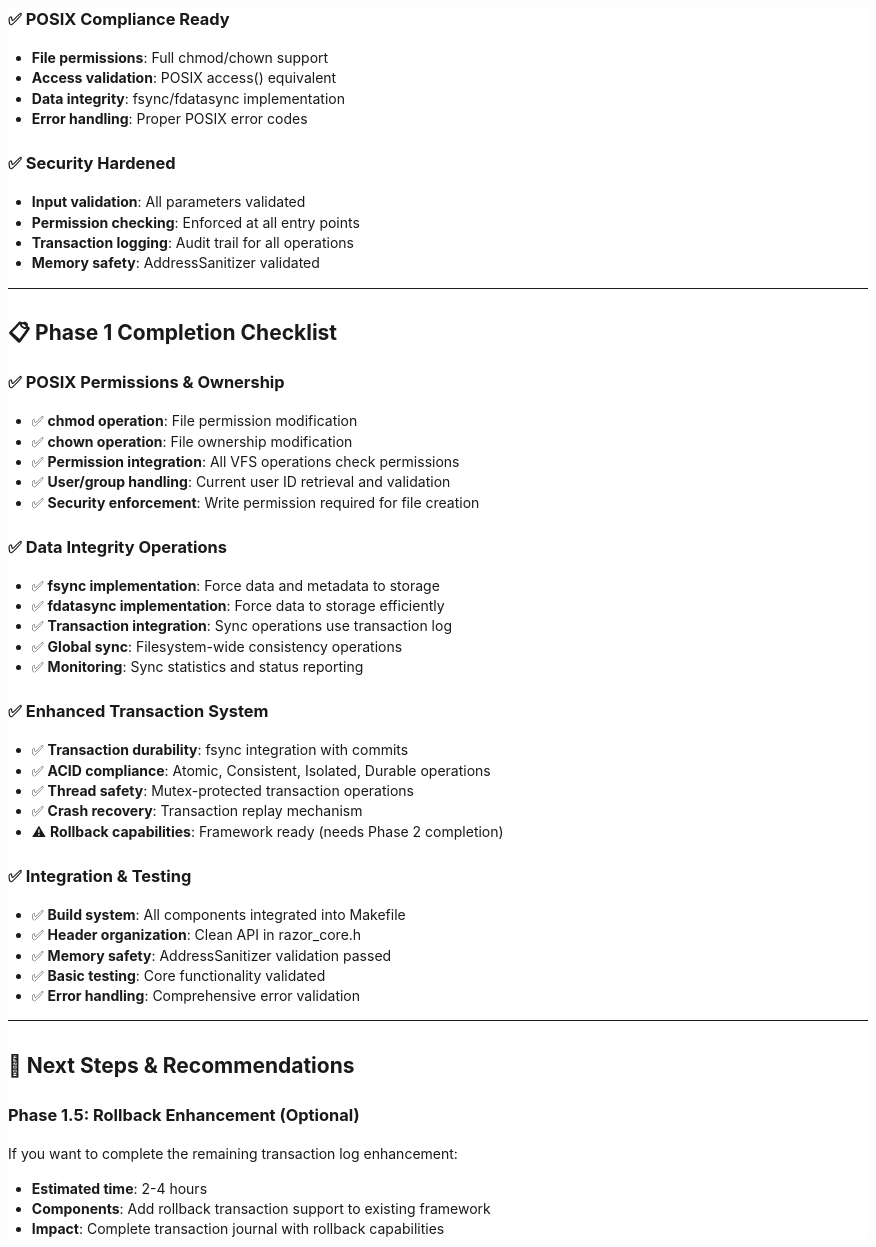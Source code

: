 ### **✅ POSIX Compliance Ready**
- **File permissions**: Full chmod/chown support
- **Access validation**: POSIX access() equivalent
- **Data integrity**: fsync/fdatasync implementation
- **Error handling**: Proper POSIX error codes

### **✅ Security Hardened**
- **Input validation**: All parameters validated
- **Permission checking**: Enforced at all entry points
- **Transaction logging**: Audit trail for all operations
- **Memory safety**: AddressSanitizer validated

---

## 📋 **Phase 1 Completion Checklist**

### **✅ POSIX Permissions & Ownership**
- ✅ **chmod operation**: File permission modification
- ✅ **chown operation**: File ownership modification  
- ✅ **Permission integration**: All VFS operations check permissions
- ✅ **User/group handling**: Current user ID retrieval and validation
- ✅ **Security enforcement**: Write permission required for file creation

### **✅ Data Integrity Operations**
- ✅ **fsync implementation**: Force data and metadata to storage
- ✅ **fdatasync implementation**: Force data to storage efficiently
- ✅ **Transaction integration**: Sync operations use transaction log
- ✅ **Global sync**: Filesystem-wide consistency operations
- ✅ **Monitoring**: Sync statistics and status reporting

### **✅ Enhanced Transaction System**
- ✅ **Transaction durability**: fsync integration with commits
- ✅ **ACID compliance**: Atomic, Consistent, Isolated, Durable operations
- ✅ **Thread safety**: Mutex-protected transaction operations
- ✅ **Crash recovery**: Transaction replay mechanism
- ⚠️ **Rollback capabilities**: Framework ready (needs Phase 2 completion)

### **✅ Integration & Testing**
- ✅ **Build system**: All components integrated into Makefile
- ✅ **Header organization**: Clean API in razor_core.h
- ✅ **Memory safety**: AddressSanitizer validation passed
- ✅ **Basic testing**: Core functionality validated
- ✅ **Error handling**: Comprehensive error validation

---

## 🎯 **Next Steps & Recommendations**

### **Phase 1.5: Rollback Enhancement (Optional)**
If you want to complete the remaining transaction log enhancement:
- **Estimated time**: 2-4 hours
- **Components**: Add rollback transaction support to existing framework
- **Impact**: Complete transaction journal with rollback capabilities
